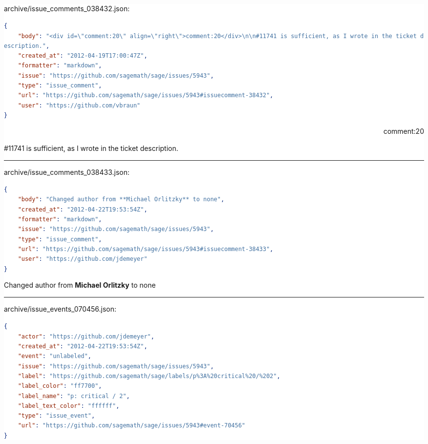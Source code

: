 
archive/issue_comments_038432.json:
```json
{
    "body": "<div id=\"comment:20\" align=\"right\">comment:20</div>\n\n#11741 is sufficient, as I wrote in the ticket description.",
    "created_at": "2012-04-19T17:00:47Z",
    "formatter": "markdown",
    "issue": "https://github.com/sagemath/sage/issues/5943",
    "type": "issue_comment",
    "url": "https://github.com/sagemath/sage/issues/5943#issuecomment-38432",
    "user": "https://github.com/vbraun"
}
```

<div id="comment:20" align="right">comment:20</div>

#11741 is sufficient, as I wrote in the ticket description.



---

archive/issue_comments_038433.json:
```json
{
    "body": "Changed author from **Michael Orlitzky** to none",
    "created_at": "2012-04-22T19:53:54Z",
    "formatter": "markdown",
    "issue": "https://github.com/sagemath/sage/issues/5943",
    "type": "issue_comment",
    "url": "https://github.com/sagemath/sage/issues/5943#issuecomment-38433",
    "user": "https://github.com/jdemeyer"
}
```

Changed author from **Michael Orlitzky** to none



---

archive/issue_events_070456.json:
```json
{
    "actor": "https://github.com/jdemeyer",
    "created_at": "2012-04-22T19:53:54Z",
    "event": "unlabeled",
    "issue": "https://github.com/sagemath/sage/issues/5943",
    "label": "https://github.com/sagemath/sage/labels/p%3A%20critical%20/%202",
    "label_color": "ff7700",
    "label_name": "p: critical / 2",
    "label_text_color": "ffffff",
    "type": "issue_event",
    "url": "https://github.com/sagemath/sage/issues/5943#event-70456"
}
```
